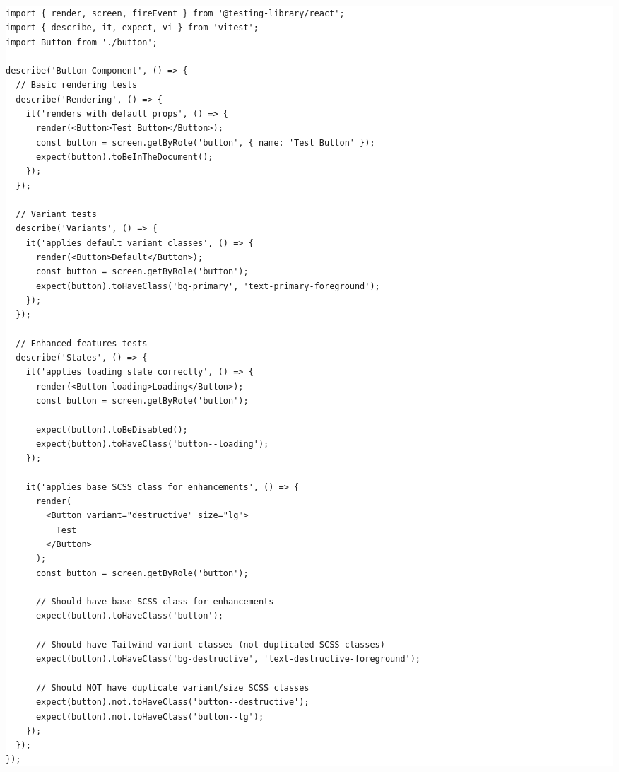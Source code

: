 ```tsx
import { render, screen, fireEvent } from '@testing-library/react';
import { describe, it, expect, vi } from 'vitest';
import Button from './button';

describe('Button Component', () => {
  // Basic rendering tests
  describe('Rendering', () => {
    it('renders with default props', () => {
      render(<Button>Test Button</Button>);
      const button = screen.getByRole('button', { name: 'Test Button' });
      expect(button).toBeInTheDocument();
    });
  });

  // Variant tests
  describe('Variants', () => {
    it('applies default variant classes', () => {
      render(<Button>Default</Button>);
      const button = screen.getByRole('button');
      expect(button).toHaveClass('bg-primary', 'text-primary-foreground');
    });
  });

  // Enhanced features tests
  describe('States', () => {
    it('applies loading state correctly', () => {
      render(<Button loading>Loading</Button>);
      const button = screen.getByRole('button');

      expect(button).toBeDisabled();
      expect(button).toHaveClass('button--loading');
    });

    it('applies base SCSS class for enhancements', () => {
      render(
        <Button variant="destructive" size="lg">
          Test
        </Button>
      );
      const button = screen.getByRole('button');

      // Should have base SCSS class for enhancements
      expect(button).toHaveClass('button');

      // Should have Tailwind variant classes (not duplicated SCSS classes)
      expect(button).toHaveClass('bg-destructive', 'text-destructive-foreground');

      // Should NOT have duplicate variant/size SCSS classes
      expect(button).not.toHaveClass('button--destructive');
      expect(button).not.toHaveClass('button--lg');
    });
  });
});
```
